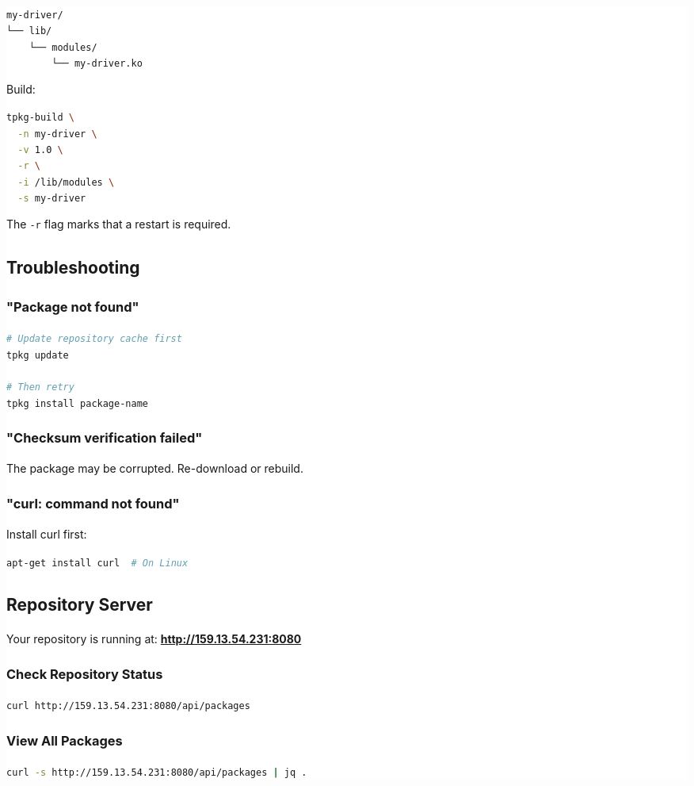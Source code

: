```
my-driver/
└── lib/
    └── modules/
        └── my-driver.ko
```

Build:
```bash
tpkg-build \
  -n my-driver \
  -v 1.0 \
  -r \
  -i /lib/modules \
  -s my-driver
```

The `-r` flag marks that a restart is required.

## Troubleshooting

### "Package not found"
```bash
# Update repository cache first
tpkg update

# Then retry
tpkg install package-name
```

### "Checksum verification failed"
The package may be corrupted. Re-download or rebuild.

### "curl: command not found"
Install curl first:
```bash
apt-get install curl  # On Linux
```

## Repository Server

Your repository is running at:
**http://159.13.54.231:8080**

### Check Repository Status

```bash
curl http://159.13.54.231:8080/api/packages
```

### View All Packages

```bash
curl -s http://159.13.54.231:8080/api/packages | jq .
```
